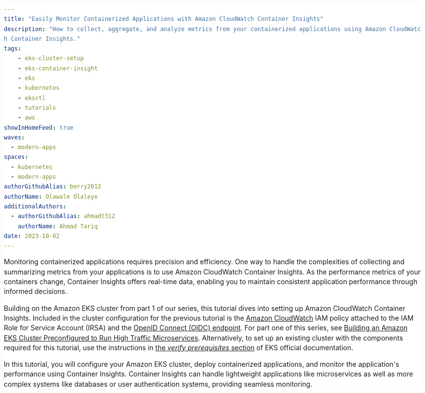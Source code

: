 ```yaml
---
title: "Easily Monitor Containerized Applications with Amazon CloudWatch Container Insights"
description: "How to collect, aggregate, and analyze metrics from your containerized applications using Amazon CloudWatch Container Insights."
tags:
    - eks-cluster-setup
    - eks-container-insight
    - eks
    - kubernetes
    - eksctl
    - tutorials
    - aws
showInHomeFeed: true
waves:
  - modern-apps
spaces:
  - kubernetes
  - modern-apps
authorGithubAlias: berry2012
authorName: Olawale Olaleye
additionalAuthors: 
  - authorGithubAlias: ahmadt312
    authorName: Ahmad Tariq
date: 2023-10-02
---
```


Monitoring containerized applications requires precision and efficiency. One way to handle the complexities of collecting and summarizing metrics from your applications is to use Amazon CloudWatch Container Insights. As the performance metrics of your containers change, Container Insights offers real-time data, enabling you to maintain consistent application performance through informed decisions.

Building on the Amazon EKS cluster from part 1 of our series, this tutorial dives into setting up Amazon CloudWatch Container Insights. Included in the cluster configuration for the previous tutorial is the [Amazon CloudWatch](https://docs.aws.amazon.com/AmazonCloudWatch/latest/monitoring/WhatIsCloudWatch.html?sc_channel=el&sc_campaign=appswave&sc_content=eks-monitor-containerized-applications&sc_geo=mult&sc_country=mult&sc_outcome=acq) IAM policy attached to the IAM Role for Service Account (IRSA) and the [OpenID Connect (OIDC) endpoint](https://docs.aws.amazon.com/eks/latest/userguide/enable-iam-roles-for-service-accounts.html?sc_channel=el&sc_campaign=appswave&sc_content=eks-monitor-containerized-applications&sc_geo=mult&sc_country=mult&sc_outcome=acq). For part one of this series, see [Building an Amazon EKS Cluster Preconfigured to Run High Traffic Microservices](https://community.aws/tutorials/eks-cluster-high-traffic). Alternatively, to set up an existing cluster with the components required for this tutorial, use the instructions in [the _verify prerequisites_ section](https://docs.aws.amazon.com/AmazonCloudWatch/latest/monitoring/Container-Insights-prerequisites.html?sc_channel=el&sc_campaign=appswave&sc_content=eks-monitor-containerized-applications&sc_geo=mult&sc_country=mult&sc_outcome=acq) of EKS official documentation.

In this tutorial, you will configure your Amazon EKS cluster, deploy containerized applications, and monitor the application's performance using Container Insights. Container Insights can handle lightweight applications like microservices as well as more complex systems like databases or user authentication systems, providing seamless monitoring.
